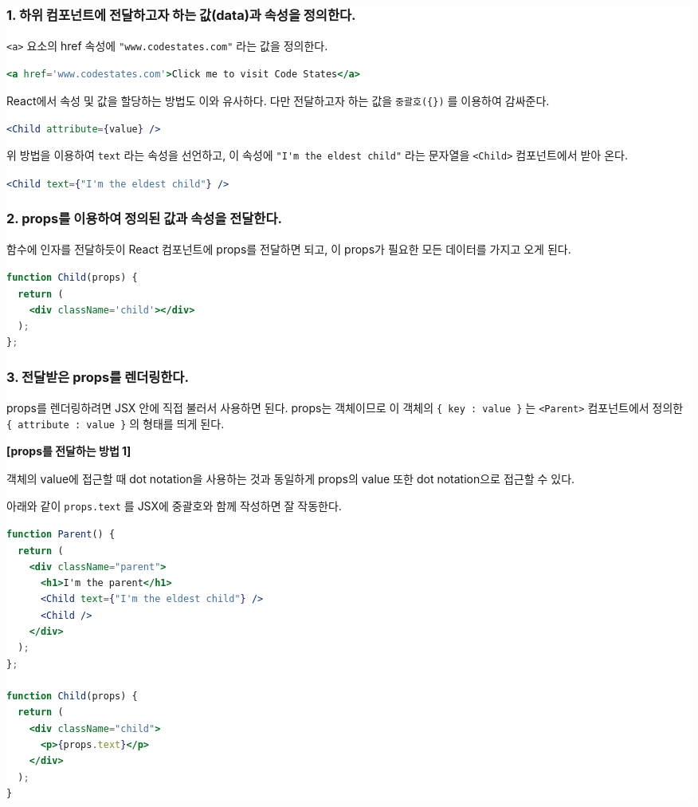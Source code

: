 ```jsx
```

### 1. 하위 컴포넌트에 전달하고자 하는 값(data)과 속성을 정의한다.

`<a>` 요소의 href 속성에 `"www.codestates.com"` 라는 값을 정의한다.

```jsx
<a href='www.codestates.com'>Click me to visit Code States</a>
```

React에서 속성 및 값을 할당하는 방법도 이와 유사하다. 다만 전달하고자 하는 값을 `중괄호({})` 를 이용하여 감싸준다.

```jsx
<Child attribute={value} />
```

위 방법을 이용하여 `text` 라는 속성을 선언하고, 이 속성에 `"I'm the eldest child"` 라는 문자열을 `<Child>` 컴포넌트에서 받아 온다. 

```jsx
<Child text={"I'm the eldest child"} />
```

### 2. props를 이용하여 정의된 값과 속성을 전달한다.

함수에 인자를 전달하듯이 React 컴포넌트에 props를 전달하면 되고, 이 props가 필요한 모든 데이터를 가지고 오게 된다.

```jsx
function Child(props) {
  return (
    <div className='child'></div>
  );
};
```

### 3. 전달받은 props를 렌더링한다.

props를 렌더링하려면 JSX 안에 직접 불러서 사용하면 된다. props는 객체이므로 이 객체의 `{ key : value }` 는 `<Parent>` 컴포넌트에서 정의한 `{ attribute : value }` 의 형태를 띄게 된다.

**[props를 전달하는 방법 1]**

객체의 value에 접근할 때 dot notation을 사용하는 것과 동일하게 props의 value 또한 dot notation으로 접근할 수 있다. 

아래와 같이 `props.text` 를 JSX에 중괄호와 함께 작성하면 잘 작동한다.

```jsx
function Parent() {
  return (
    <div className="parent">
      <h1>I'm the parent</h1>
      <Child text={"I'm the eldest child"} />
      <Child />
    </div>
  );
};

function Child(props) {
  return (
    <div className="child">
      <p>{props.text}</p>
    </div>
  );
}
```
